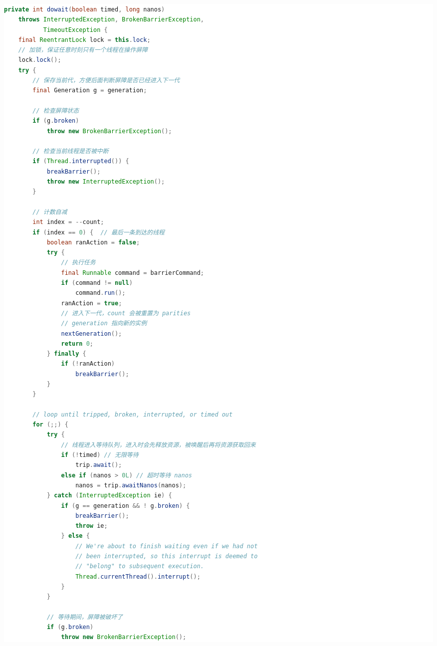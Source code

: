 ```java
private int dowait(boolean timed, long nanos)
    throws InterruptedException, BrokenBarrierException,
           TimeoutException {
    final ReentrantLock lock = this.lock;
    // 加锁，保证任意时刻只有一个线程在操作屏障
    lock.lock();
    try {
        // 保存当前代，方便后面判断屏障是否已经进入下一代
        final Generation g = generation;

        // 检查屏障状态
        if (g.broken)
            throw new BrokenBarrierException();

        // 检查当前线程是否被中断
        if (Thread.interrupted()) {
            breakBarrier();
            throw new InterruptedException();
        }

        // 计数自减
        int index = --count;
        if (index == 0) {  // 最后一条到达的线程
            boolean ranAction = false;
            try {
                // 执行任务
                final Runnable command = barrierCommand;
                if (command != null)
                    command.run();
                ranAction = true;
                // 进入下一代，count 会被重置为 parities
                // generation 指向新的实例
                nextGeneration();
                return 0;
            } finally {
                if (!ranAction)
                    breakBarrier();
            }
        }

        // loop until tripped, broken, interrupted, or timed out
        for (;;) {
            try {
                // 线程进入等待队列，进入时会先释放资源，被唤醒后再将资源获取回来
                if (!timed) // 无限等待
                    trip.await();
                else if (nanos > 0L) // 超时等待 nanos
                    nanos = trip.awaitNanos(nanos);
            } catch (InterruptedException ie) {
                if (g == generation && ! g.broken) {
                    breakBarrier();
                    throw ie;
                } else {
                    // We're about to finish waiting even if we had not
                    // been interrupted, so this interrupt is deemed to
                    // "belong" to subsequent execution.
                    Thread.currentThread().interrupt();
                }
            }
          
            // 等待期间，屏障被破坏了
            if (g.broken)
                throw new BrokenBarrierException();
```